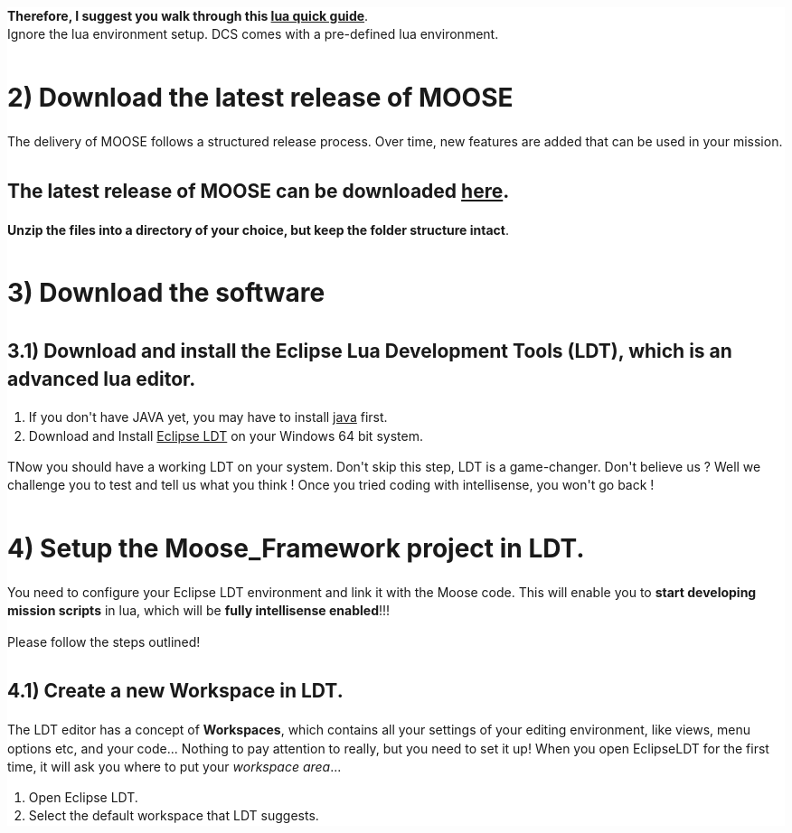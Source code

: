 **Therefore, I suggest you walk through this [lua quick guide](https://www.tutorialspoint.com/lua/lua_quick_guide.htm)**.  
Ignore the lua environment setup. DCS comes with a pre-defined lua environment.



# 2) Download the latest release of MOOSE

The delivery of MOOSE follows a structured release process. Over time, new features are added that can be used in your mission.


## The latest release of MOOSE can be downloaded **[here](https://github.com/FlightControl-Master/MOOSE/releases)**.  

**Unzip the files into a directory of your choice, but keep the folder structure intact**.  



# 3) Download the software


## 3.1) Download and install the Eclipse Lua Development Tools **(LDT)**, which is an advanced lua editor.

1. If you don't have JAVA yet, you may have to install [java](https://www.java.com/en/download) first. 
2. Download and Install [Eclipse LDT](https://eclipse.org/ldt) on your Windows 64 bit system.

TNow you should have a working LDT on your system.
Don't skip this step, LDT is a game-changer. Don't believe us ? Well we challenge you to test and tell us what you think ! Once you tried coding with intellisense, you won't go back !



# 4) Setup the **Moose_Framework project** in LDT.

You need to configure your Eclipse LDT environment and link it with the Moose code.
This will enable you to **start developing mission scripts** in lua, which will be **fully intellisense enabled**!!!  

Please follow the steps outlined!


## 4.1) Create a new **Workspace** in LDT.

The LDT editor has a concept of **Workspaces**, which contains all your settings of your editing environment, 
like views, menu options etc, and your code... Nothing to pay attention to really, but you need to set it up!
When you open EclipseLDT for the first time, it will ask you where to put your *workspace area*...

1. Open Eclipse LDT.
2. Select the default workspace that LDT suggests.
